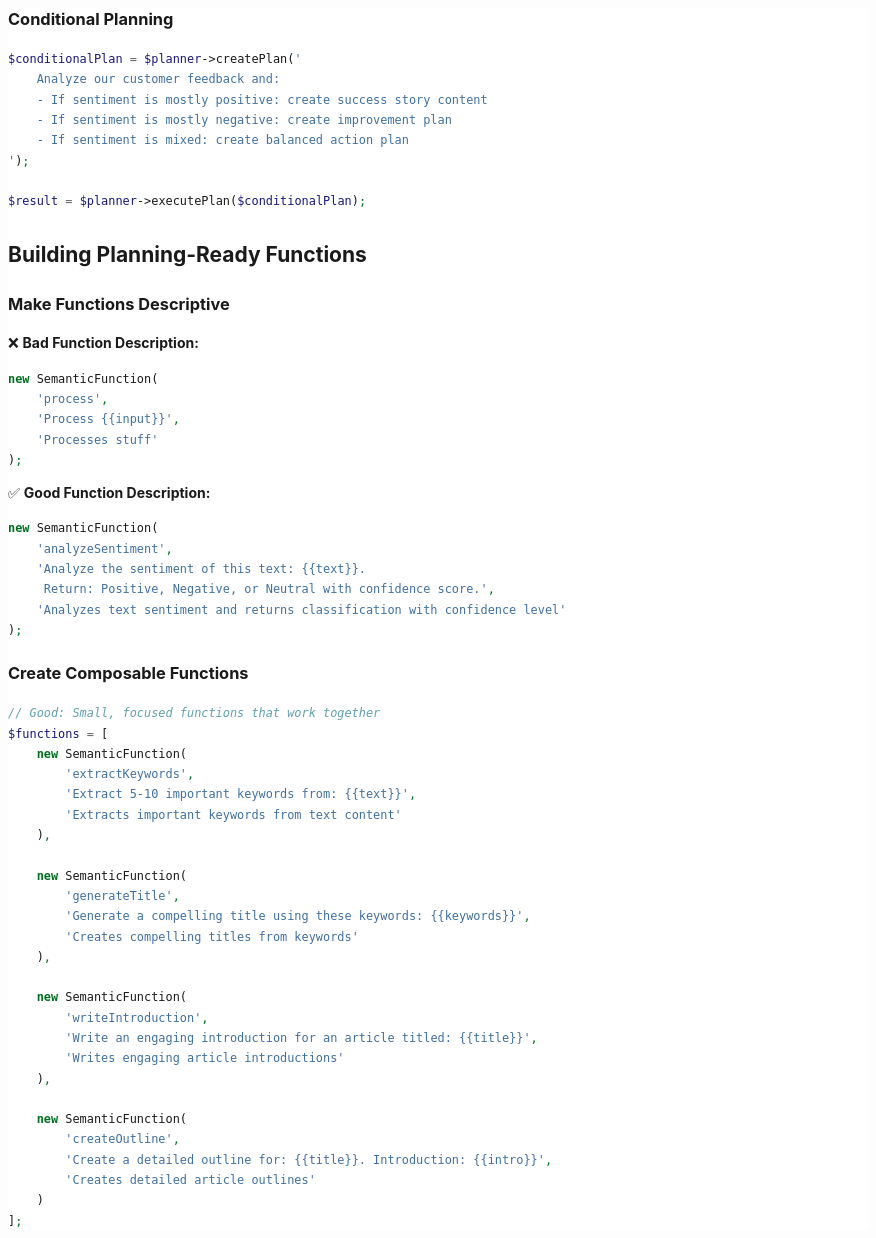 ### Conditional Planning

```php
$conditionalPlan = $planner->createPlan('
    Analyze our customer feedback and:
    - If sentiment is mostly positive: create success story content
    - If sentiment is mostly negative: create improvement plan
    - If sentiment is mixed: create balanced action plan
');

$result = $planner->executePlan($conditionalPlan);
```

## Building Planning-Ready Functions

### Make Functions Descriptive

❌ **Bad Function Description:**
```php
new SemanticFunction(
    'process',
    'Process {{input}}',
    'Processes stuff'
);
```

✅ **Good Function Description:**
```php
new SemanticFunction(
    'analyzeSentiment',
    'Analyze the sentiment of this text: {{text}}. 
     Return: Positive, Negative, or Neutral with confidence score.',
    'Analyzes text sentiment and returns classification with confidence level'
);
```

### Create Composable Functions

```php
// Good: Small, focused functions that work together
$functions = [
    new SemanticFunction(
        'extractKeywords',
        'Extract 5-10 important keywords from: {{text}}',
        'Extracts important keywords from text content'
    ),
    
    new SemanticFunction(
        'generateTitle',
        'Generate a compelling title using these keywords: {{keywords}}',
        'Creates compelling titles from keywords'
    ),
    
    new SemanticFunction(
        'writeIntroduction',
        'Write an engaging introduction for an article titled: {{title}}',
        'Writes engaging article introductions'
    ),
    
    new SemanticFunction(
        'createOutline',
        'Create a detailed outline for: {{title}}. Introduction: {{intro}}',
        'Creates detailed article outlines'
    )
];
```